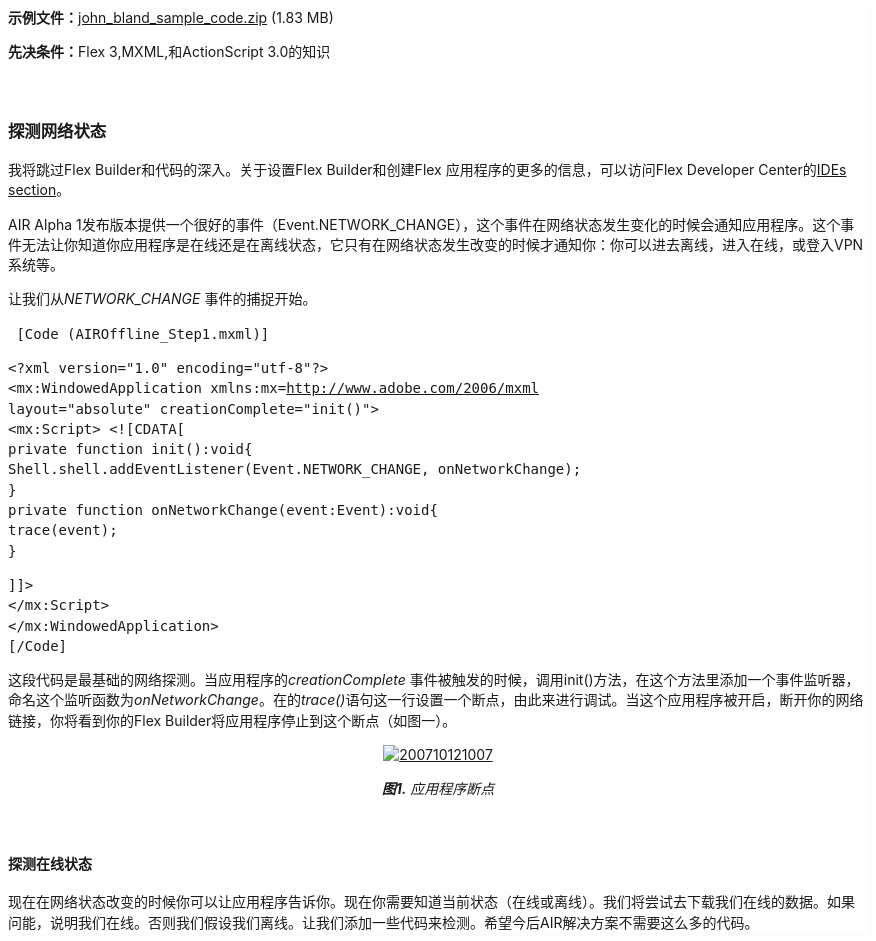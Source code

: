 <strong>示例文件：</strong><a href="http://download.macromedia.com/pub/developer/john_bland_sample_code.zip">john_bland_sample_code.zip</a> (1.83 MB) 
</p>
<p>
<strong>先决条件：</strong>Flex 3,MXML,和ActionScript 3.0的知识 
</p>
<p>
&nbsp;
</p>
<h3><strong>探测网络状态</strong></h3>
<p>
我将跳过Flex Builder和代码的深入。关于设置Flex Builder和创建Flex 应用程序的更多的信息，可以访问Flex Developer Center的<a href="http://www.adobe.com/devnet/flex/ide.html">IDEs section</a>。 
</p>
<p>
AIR Alpha 1发布版本提供一个很好的事件（Event.NETWORK_CHANGE），这个事件在网络状态发生变化的时候会通知应用程序。这个事件无法让你知道你应用程序是在线还是在离线状态，它只有在网络状态发生改变的时候才通知你：你可以进去离线，进入在线，或登入VPN系统等。 
</p>
<p>
让我们从<em>NETWORK_CHANGE</em> 事件的捕捉开始。
</p>
<pre>
 [Code (AIROffline_Step1.mxml)] 
</pre>
<pre>
&lt;?xml version=&quot;1.0&quot; encoding=&quot;utf-8&quot;?&gt;   
&lt;mx:WindowedApplication xmlns:mx=<a href="http://www.adobe.com/2006/mxml">http://www.adobe.com/2006/mxml</a>   
layout=&quot;absolute&quot; creationComplete=&quot;init()&quot;&gt;   
&lt;mx:Script&gt; &lt;![CDATA[   
private function init():void{   
Shell.shell.addEventListener(Event.NETWORK_CHANGE, onNetworkChange);   
}  
private function onNetworkChange(event:Event):void{   
trace(event);   
} 
</pre>
<pre>
]]&gt;   
&lt;/mx:Script&gt;   
&lt;/mx:WindowedApplication&gt;   
[/Code] 
</pre>
<p>
这段代码是最基础的网络探测。当应用程序的<em>creationComplete</em> 事件被触发的时候，调用init()方法，在这个方法里添加一个事件监听器，命名这个监听函数为<em>onNetworkChange</em>。在的<em>trace()</em>语句这一行设置一个断点，由此来进行调试。当这个应用程序被开启，断开你的网络链接，你将看到你的Flex Builder将应用程序停止到这个断点（如图一）。 
</p>
<p align="center">
<a href="http://fireyang.com/image.axd?picture=WindowsLiveWriter/AdobeAIR_8B1D/200710121007.png"><img id="id" style="border: 0px" src="http://fireyang.com/image.axd?picture=WindowsLiveWriter/AdobeAIR_8B1D/200710121007_thumb.png" border="0" alt="200710121007" width="666" height="377" /></a> 
</p>
<p align="center">
<em><strong>图1.</strong> 应用程序断点</em> 
</p>
<p>
&nbsp;
</p>
<h4>探测在线状态</h4>
<p>
现在在网络状态改变的时候你可以让应用程序告诉你。现在你需要知道当前状态（在线或离线）。我们将尝试去下载我们在线的数据。如果问能，说明我们在线。否则我们假设我们离线。让我们添加一些代码来检测。希望今后AIR解决方案不需要这么多的代码。 
</p>
<p>